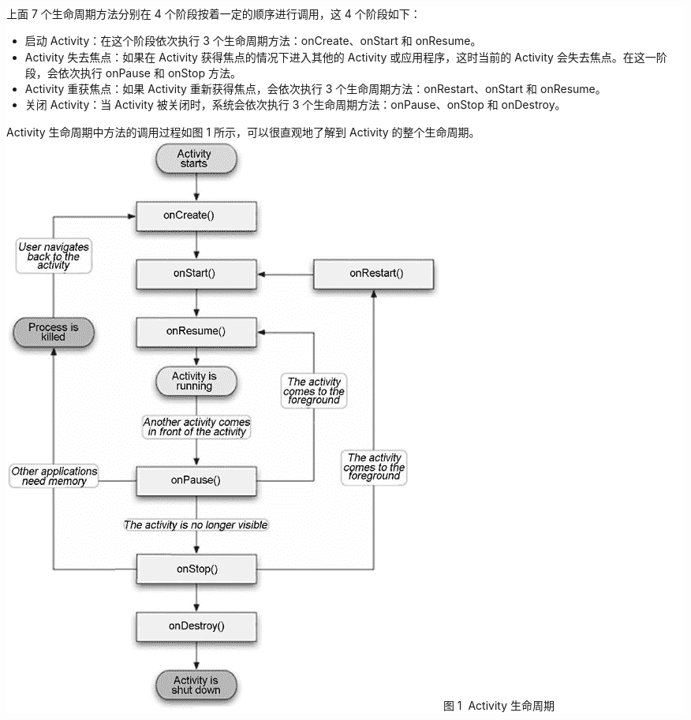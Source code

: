 上面 7 个生命周期方法分别在 4 个阶段按着一定的顺序进行调用，这 4 个阶段如下：

*   启动 Activity：在这个阶段依次执行 3 个生命周期方法：onCreate、onStart 和 onResume。
*   Activity 失去焦点：如果在 Activity 获得焦点的情况下进入其他的 Activity 或应用程序，这时当前的 Activity 会失去焦点。在这一阶段，会依次执行 onPause 和 onStop 方法。
*   Activity 重获焦点：如果 Activity 重新获得焦点，会依次执行 3 个生命周期方法：onRestart、onStart 和 onResume。
*   关闭 Activity：当 Activity 被关闭时，系统会依次执行 3 个生命周期方法：onPause、onStop 和 onDestroy。

Activity 生命周期中方法的调用过程如图 1 所示，可以很直观地了解到 Activity 的整个生命周期。![Activity 生命周期](img/1a231e90610787465f2756b525215533.png)
图 1  Activity 生命周期
